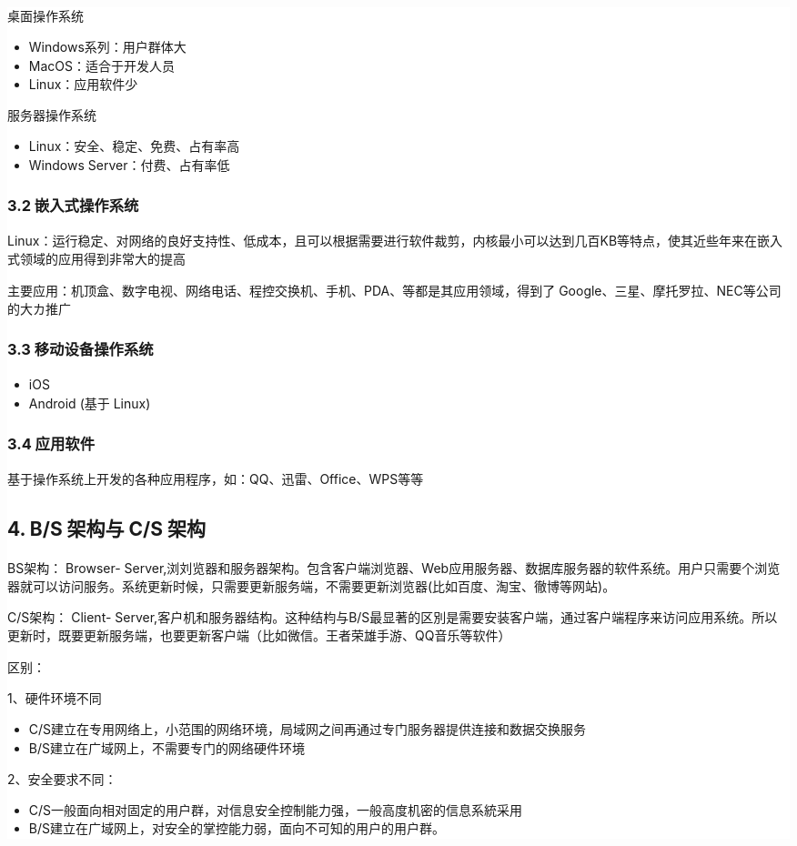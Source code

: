桌面操作系统

- Windows系列：用户群体大
- MacOS：适合于开发人员
- Linux：应用软件少



服务器操作系统

- Linux：安全、稳定、免费、占有率高
- Windows Server：付费、占有率低



### 3.2 嵌入式操作系统

Linux：运行稳定、对网络的良好支持性、低成本，且可以根据需要进行软件裁剪，内核最小可以达到几百KB等特点，使其近些年来在嵌入式领域的应用得到非常大的提高

主要应用：机顶盒、数字电视、网络电话、程控交换机、手机、PDA、等都是其应用领域，得到了 Google、三星、摩托罗拉、NEC等公司的大カ推广



### 3.3 移动设备操作系统

- iOS
- Android (基于 Linux)



### 3.4 应用软件

基于操作系统上开发的各种应用程序，如：QQ、迅雷、Office、WPS等等



## 4. B/S 架构与 C/S 架构

BS架构：
Browser- Server,浏刘览器和服务器架构。包含客户端浏览器、Web应用服务器、数据库服务器的软件系统。用户只需要个浏览器就可以访问服务。系统更新时候，只需要更新服务端，不需要更新浏览器(比如百度、淘宝、徹博等网站)。



C/S架构：
Client- Server,客户机和服务器结构。这种结枃与B/S最显著的区別是需要安装客户端，通过客户端程序来访问应用系统。所以更新时，既要更新服务端，也要更新客户端（比如微信。王者荣雄手游、QQ音乐等软件）



区别：

1、硬件环境不同

- C/S建立在专用网络上，小范围的网络环境，局域网之间再通过专门服务器提供连接和数据交换服务
- B/S建立在广域网上，不需要专门的网络硬件环境



2、安全要求不同：

- C/S一般面向相对固定的用户群，对信息安全控制能力强，一般高度机密的信息系統采用
- B/S建立在广域网上，对安全的掌控能力弱，面向不可知的用户的用户群。
